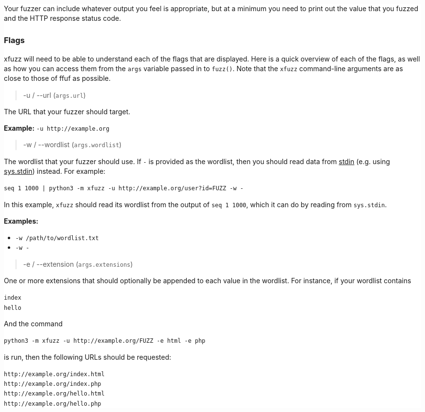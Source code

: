 Your fuzzer can include whatever output you feel is appropriate, but at a
minimum you need to print out the value that you fuzzed and the HTTP response
status code.

### Flags

xfuzz will need to be able to understand each of the flags that are displayed.
Here is a quick overview of each of the flags, as well as how you can access
them from the `args` variable passed in to `fuzz()`.  Note that the `xfuzz`
command-line arguments are as close to those of ffuf as possible.

> -u / --url (`args.url`)

The URL that your fuzzer should target.

**Example:** `-u http://example.org`

> -w / --wordlist (`args.wordlist`)

The wordlist that your fuzzer should use.  If `-` is provided as the wordlist,
then you should read data from
[stdin](https://en.wikipedia.org/wiki/Standard_streams#Standard_input_(stdin))
(e.g. using [sys.stdin](https://docs.python.org/3/library/sys.html#sys.stdin))
instead. For example:

```
seq 1 1000 | python3 -m xfuzz -u http://example.org/user?id=FUZZ -w -
```

In this example, `xfuzz` should read its wordlist from the output of `seq 1
1000`, which it can do by reading from `sys.stdin`.

**Examples:**

- `-w /path/to/wordlist.txt`
- `-w -`

> -e / --extension (`args.extensions`)

One or more extensions that should optionally be appended to each value in the
wordlist. For instance, if your wordlist contains

```
index
hello
```

And the command

```
python3 -m xfuzz -u http://example.org/FUZZ -e html -e php
```

is run, then the following URLs should be requested:

```
http://example.org/index.html
http://example.org/index.php
http://example.org/hello.html
http://example.org/hello.php
```
